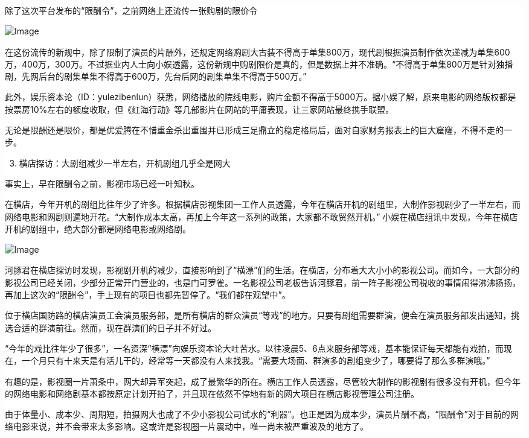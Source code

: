 除了这次平台发布的“限酬令”，之前网络上还流传一张购剧的限价令

![Image](http://p3.pstatp.com/large/pgc-image/1534037924461bac38d8856)

在这份流传的新规中，除了限制了演员的片酬外，还规定网络购剧大古装不得高于单集800万，现代剧根据演员制作依次递减为单集600万，400万，300万。不过据业内人士向小娱透露，这份新规中购剧限价是真的，但是数据上并不准确。“不得高于单集800万是针对独播剧，先网后台的剧集单集不得高于600万，先台后网的剧集单集不得高于500万。”

此外，娱乐资本论（ID：yulezibenlun）获悉，网络播放的院线电影，购片金额不得高于5000万。据小娱了解，原来电影的网络版权都是按票房10%左右的额度收取，但《红海行动》等几部影片在网站的平庸表现，让三家网站最终携手联盟。

无论是限酬还是限价，都是优爱腾在不惜重金杀出重围并已形成三足鼎立的稳定格局后，面对自家财务报表上的巨大窟窿，不得不走的一步。

3. 横店探访：大剧组减少一半左右，开机剧组几乎全是网大

事实上，早在限酬令之前，影视市场已经一叶知秋。

在横店，今年开机的剧组比往年少了许多。根据横店影视集团一工作人员透露，今年在横店开机的剧组里，大制作影视剧少了一半左右，而网络电影和网剧则遍地开花。“大制作成本太高，再加上今年这一系列的政策，大家都不敢贸然开机。” 小娱在横店组讯中发现，今年在横店开机的剧组中，绝大部分都是网络电影或网络剧。

![Image](http://p1.pstatp.com/large/pgc-image/15340379247866b25b76053)

河豚君在横店探访时发现，影视剧开机的减少，直接影响到了“横漂”们的生活。在横店，分布着大大小小的影视公司。而如今，一大部分的影视公司已经关闭，少部分正常开门营业的，也是门可罗雀。一名影视公司老板告诉河豚君，前一阵子影视公司税收的事情闹得沸沸扬扬，再加上这次的“限酬令”，手上现有的项目也都先暂停了。“我们都在观望中”。

位于横店国防路的横店演员工会演员服务部，是所有横店的群众演员“等戏”的地方。只要有剧组需要群演，便会在演员服务部发出通知，挑选合适的群演前往。然而，现在群演们的日子并不好过。

“今年的戏比往年少了很多”，一名资深“横漂”向娱乐资本论大吐苦水。以往凌晨5、6点来服务部等戏，基本能保证每天都能有戏拍，而现在，一个月只有十来天是有活儿干的，经常等一天都没有人来找我。“需要大场面、群演多的剧组变少了，哪要得了那么多群演哦。”

有趣的是，影视圈一片萧条中，网大却异军突起，成了最繁华的所在。横店工作人员透露，尽管较大制作的影视剧有很多没有开机，但今年的网络电影和网络剧基本都按原定计划开拍了，并且现在依然不停地有新的网大项目在横店影视管理公司注册。

由于体量小、成本少、周期短，拍摄网大也成了不少小影视公司试水的“利器”。也正是因为成本少，演员片酬不高，“限酬令”对于目前的网络电影来说，并不会带来太多影响。这或许是影视圈一片震动中，唯一尚未被严重波及的地方了。

